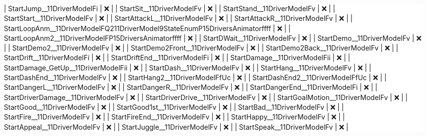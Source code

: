 | StartJump__11DriverModelFi | :x: |
| StartSit__11DriverModelFv | :x: |
| StartStand__11DriverModelFv | :x: |
| StartStart__11DriverModelFv | :x: |
| StartAttackL__11DriverModelFv | :x: |
| StartAttackR__11DriverModelFv | :x: |
| StartLoopAnm__11DriverModelFQ211DriverModel9StateEnumP15DriversAnimatorffff | :x: |
| StartLoopAnm2__11DriverModelFP15DriversAnimatorffff | :x: |
| StartDWait__11DriverModelFv | :x: |
| StartDemo__11DriverModelFv | :x: |
| StartDemo2__11DriverModelFv | :x: |
| StartDemo2Front__11DriverModelFv | :x: |
| StartDemo2Back__11DriverModelFv | :x: |
| StartDrift__11DriverModelFi | :x: |
| StartDriftEnd__11DriverModelFi | :x: |
| StartDamage__11DriverModelFii | :x: |
| StartDamage_GetUp__11DriverModelFii | :x: |
| StartDash__11DriverModelFv | :x: |
| StartHang__11DriverModelFv | :x: |
| StartDashEnd__11DriverModelFv | :x: |
| StartHang2__11DriverModelFfUc | :x: |
| StartDashEnd2__11DriverModelFfUc | :x: |
| StartDangerL__11DriverModelFv | :x: |
| StartDangerR__11DriverModelFv | :x: |
| StartDangerEnd__11DriverModelFi | :x: |
| StartDriverDamage__11DriverModelFv | :x: |
| StartDriverDrive__11DriverModelFv | :x: |
| StartGoalMotion__11DriverModelFv | :x: |
| StartGood__11DriverModelFv | :x: |
| StartGood1st__11DriverModelFv | :x: |
| StartBad__11DriverModelFv | :x: |
| StartFire__11DriverModelFv | :x: |
| StartFireEnd__11DriverModelFv | :x: |
| StartHappy__11DriverModelFv | :x: |
| StartAppeal__11DriverModelFv | :x: |
| StartJuggle__11DriverModelFv | :x: |
| StartSpeak__11DriverModelFv | :x: |